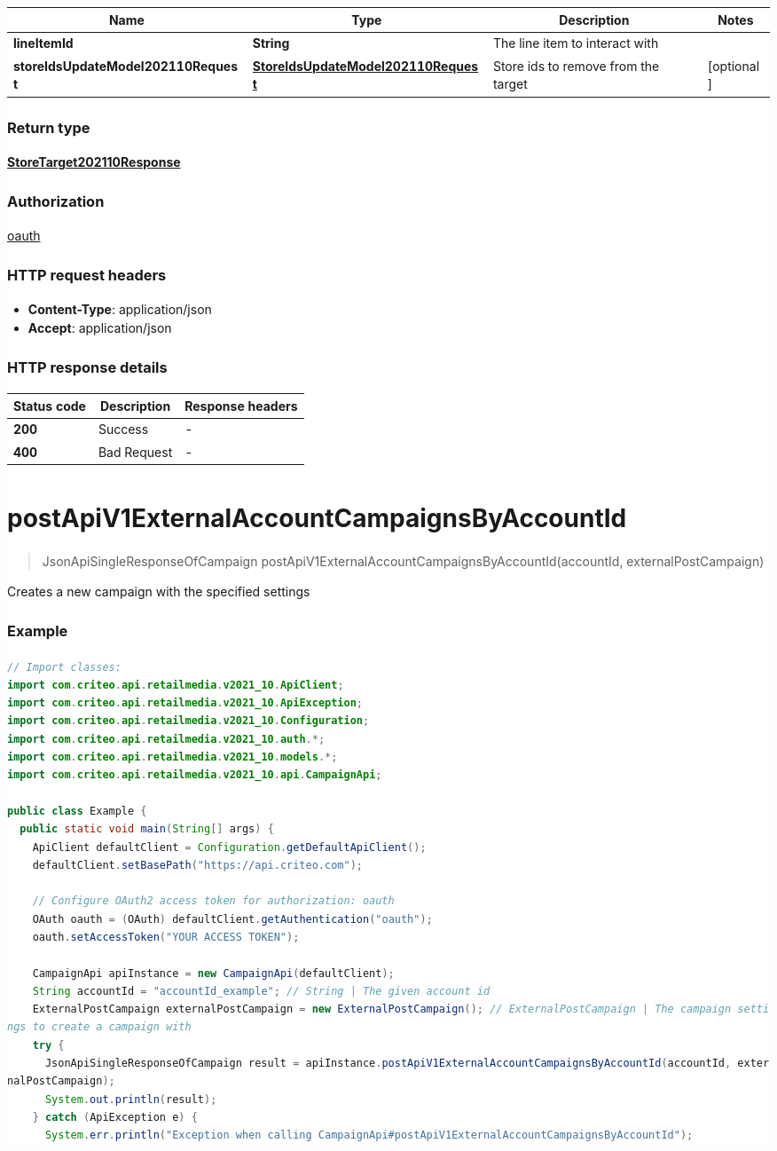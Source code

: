 Name | Type | Description  | Notes
------------- | ------------- | ------------- | -------------
 **lineItemId** | **String**| The line item to interact with |
 **storeIdsUpdateModel202110Request** | [**StoreIdsUpdateModel202110Request**](StoreIdsUpdateModel202110Request.md)| Store ids to remove from the target | [optional]

### Return type

[**StoreTarget202110Response**](StoreTarget202110Response.md)

### Authorization

[oauth](../README.md#oauth)

### HTTP request headers

 - **Content-Type**: application/json
 - **Accept**: application/json

### HTTP response details
| Status code | Description | Response headers |
|-------------|-------------|------------------|
**200** | Success |  -  |
**400** | Bad Request |  -  |

<a name="postApiV1ExternalAccountCampaignsByAccountId"></a>
# **postApiV1ExternalAccountCampaignsByAccountId**
> JsonApiSingleResponseOfCampaign postApiV1ExternalAccountCampaignsByAccountId(accountId, externalPostCampaign)



Creates a new campaign with the specified settings

### Example
```java
// Import classes:
import com.criteo.api.retailmedia.v2021_10.ApiClient;
import com.criteo.api.retailmedia.v2021_10.ApiException;
import com.criteo.api.retailmedia.v2021_10.Configuration;
import com.criteo.api.retailmedia.v2021_10.auth.*;
import com.criteo.api.retailmedia.v2021_10.models.*;
import com.criteo.api.retailmedia.v2021_10.api.CampaignApi;

public class Example {
  public static void main(String[] args) {
    ApiClient defaultClient = Configuration.getDefaultApiClient();
    defaultClient.setBasePath("https://api.criteo.com");
    
    // Configure OAuth2 access token for authorization: oauth
    OAuth oauth = (OAuth) defaultClient.getAuthentication("oauth");
    oauth.setAccessToken("YOUR ACCESS TOKEN");

    CampaignApi apiInstance = new CampaignApi(defaultClient);
    String accountId = "accountId_example"; // String | The given account id
    ExternalPostCampaign externalPostCampaign = new ExternalPostCampaign(); // ExternalPostCampaign | The campaign settings to create a campaign with
    try {
      JsonApiSingleResponseOfCampaign result = apiInstance.postApiV1ExternalAccountCampaignsByAccountId(accountId, externalPostCampaign);
      System.out.println(result);
    } catch (ApiException e) {
      System.err.println("Exception when calling CampaignApi#postApiV1ExternalAccountCampaignsByAccountId");
```
